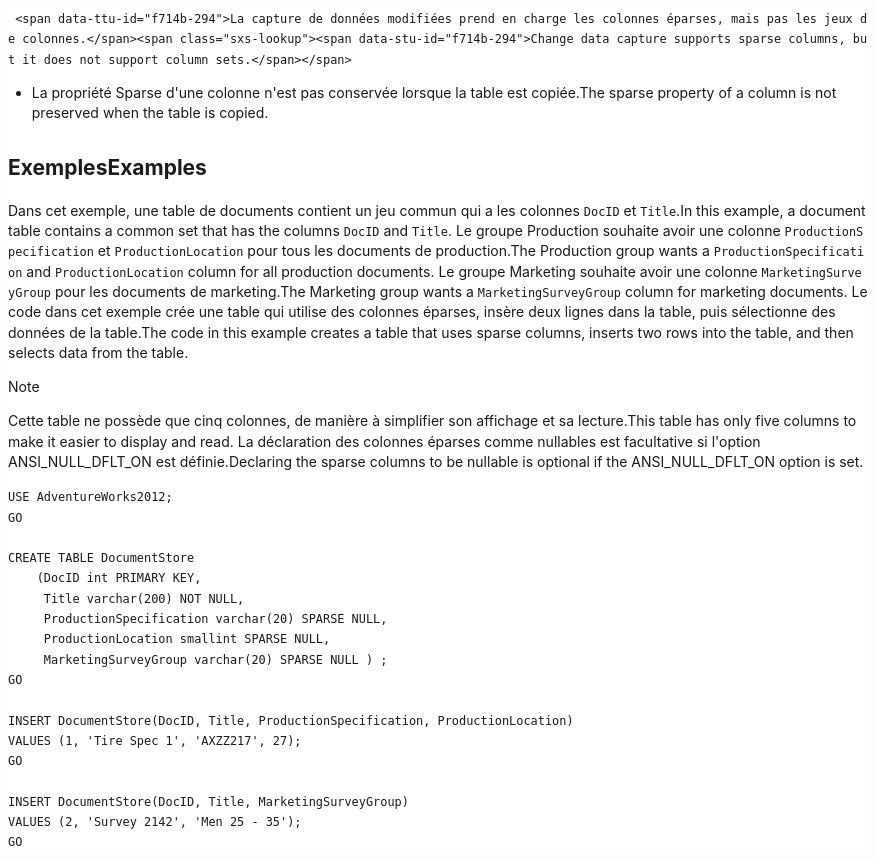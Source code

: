      <span data-ttu-id="f714b-294">La capture de données modifiées prend en charge les colonnes éparses, mais pas les jeux de colonnes.</span><span class="sxs-lookup"><span data-stu-id="f714b-294">Change data capture supports sparse columns, but it does not support column sets.</span></span>  
  
-   <span data-ttu-id="f714b-295">La propriété Sparse d'une colonne n'est pas conservée lorsque la table est copiée.</span><span class="sxs-lookup"><span data-stu-id="f714b-295">The sparse property of a column is not preserved when the table is copied.</span></span>  
  
## <a name="examples"></a><span data-ttu-id="f714b-296">Exemples</span><span class="sxs-lookup"><span data-stu-id="f714b-296">Examples</span></span>  
 <span data-ttu-id="f714b-297">Dans cet exemple, une table de documents contient un jeu commun qui a les colonnes `DocID` et `Title`.</span><span class="sxs-lookup"><span data-stu-id="f714b-297">In this example, a document table contains a common set that has the columns `DocID` and `Title`.</span></span> <span data-ttu-id="f714b-298">Le groupe Production souhaite avoir une colonne `ProductionSpecification` et `ProductionLocation` pour tous les documents de production.</span><span class="sxs-lookup"><span data-stu-id="f714b-298">The Production group wants a `ProductionSpecification` and `ProductionLocation` column for all production documents.</span></span> <span data-ttu-id="f714b-299">Le groupe Marketing souhaite avoir une colonne `MarketingSurveyGroup` pour les documents de marketing.</span><span class="sxs-lookup"><span data-stu-id="f714b-299">The Marketing group wants a `MarketingSurveyGroup` column for marketing documents.</span></span> <span data-ttu-id="f714b-300">Le code dans cet exemple crée une table qui utilise des colonnes éparses, insère deux lignes dans la table, puis sélectionne des données de la table.</span><span class="sxs-lookup"><span data-stu-id="f714b-300">The code in this example creates a table that uses sparse columns, inserts two rows into the table, and then selects data from the table.</span></span>  
  
> [!NOTE]  
>  <span data-ttu-id="f714b-301">Cette table ne possède que cinq colonnes, de manière à simplifier son affichage et sa lecture.</span><span class="sxs-lookup"><span data-stu-id="f714b-301">This table has only five columns to make it easier to display and read.</span></span> <span data-ttu-id="f714b-302">La déclaration des colonnes éparses comme nullables est facultative si l'option ANSI_NULL_DFLT_ON est définie.</span><span class="sxs-lookup"><span data-stu-id="f714b-302">Declaring the sparse columns to be nullable is optional if the ANSI_NULL_DFLT_ON option is set.</span></span>  
  
```  
USE AdventureWorks2012;  
GO  
  
CREATE TABLE DocumentStore  
    (DocID int PRIMARY KEY,  
     Title varchar(200) NOT NULL,  
     ProductionSpecification varchar(20) SPARSE NULL,  
     ProductionLocation smallint SPARSE NULL,  
     MarketingSurveyGroup varchar(20) SPARSE NULL ) ;  
GO  
  
INSERT DocumentStore(DocID, Title, ProductionSpecification, ProductionLocation)  
VALUES (1, 'Tire Spec 1', 'AXZZ217', 27);  
GO  
  
INSERT DocumentStore(DocID, Title, MarketingSurveyGroup)  
VALUES (2, 'Survey 2142', 'Men 25 - 35');  
GO  
```  
  